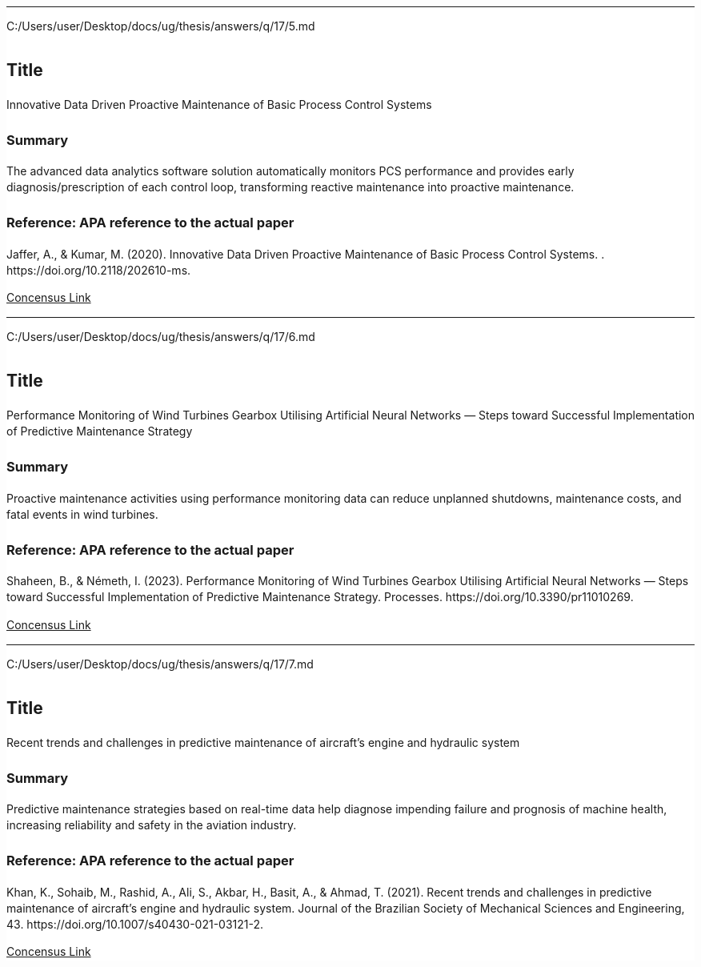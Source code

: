 
---

C:/Users/user/Desktop/docs/ug/thesis/answers/q/17/5.md

<h2>Title</h2>
<p>Innovative Data Driven Proactive Maintenance of Basic Process Control Systems</p>
<h3>Summary</h3>
<p>The advanced data analytics software solution automatically monitors PCS performance and provides early diagnosis/prescription of each control loop, transforming reactive maintenance into proactive maintenance.</p>
<h3>Reference: APA reference to the actual paper</h3>
<p>Jaffer, A., &amp; Kumar, M. (2020). Innovative Data Driven Proactive Maintenance of Basic Process Control Systems. . https://doi.org/10.2118/202610-ms.</p>
<p><a href="https://consensus.app/papers/innovative-data-driven-proactive-maintenance-of-basic-jaffer-kumar/7939c16212e05e7ab63af705f54abf30/?extracted-answer=The+advanced+data+analytics+software+solution+automatically+monitors+PCS+performance+and+provides+early+diagnosis%2Fprescription+of+each+control+loop%2C+transforming+reactive+maintenance+into+proactive+maintenance.&amp;q=What+is+the+relationship+between+system+monitoring+data+and+proactive+maintenance+activities%3F" title="link">Concensus Link </a></p>


---

C:/Users/user/Desktop/docs/ug/thesis/answers/q/17/6.md

<h2>Title</h2>
<p>Performance Monitoring of Wind Turbines Gearbox Utilising Artificial Neural Networks — Steps toward Successful Implementation of Predictive Maintenance Strategy</p>
<h3>Summary</h3>
<p>Proactive maintenance activities using performance monitoring data can reduce unplanned shutdowns, maintenance costs, and fatal events in wind turbines.</p>
<h3>Reference: APA reference to the actual paper</h3>
<p>Shaheen, B., &amp; Németh, I. (2023). Performance Monitoring of Wind Turbines Gearbox Utilising Artificial Neural Networks — Steps toward Successful Implementation of Predictive Maintenance Strategy. Processes. https://doi.org/10.3390/pr11010269.</p>
<p><a href="https://consensus.app/papers/performance-monitoring-of-wind-turbines-gearbox-shaheen-n%C3%A9meth/26891f640ff5504b9b29b7aac4162526/?extracted-answer=Proactive+maintenance+activities+using+performance+monitoring+data+can+reduce+unplanned+shutdowns%2C+maintenance+costs%2C+and+fatal+events+in+wind+turbines.&amp;q=What+is+the+relationship+between+system+monitoring+data+and+proactive+maintenance+activities%3F" title="link">Concensus Link </a></p>


---

C:/Users/user/Desktop/docs/ug/thesis/answers/q/17/7.md

<h2>Title</h2>
<p>Recent trends and challenges in predictive maintenance of aircraft’s engine and hydraulic system</p>
<h3>Summary</h3>
<p>Predictive maintenance strategies based on real-time data help diagnose impending failure and prognosis of machine health, increasing reliability and safety in the aviation industry.</p>
<h3>Reference: APA reference to the actual paper</h3>
<p>Khan, K., Sohaib, M., Rashid, A., Ali, S., Akbar, H., Basit, A., &amp; Ahmad, T. (2021). Recent trends and challenges in predictive maintenance of aircraft’s engine and hydraulic system. Journal of the Brazilian Society of Mechanical Sciences and Engineering, 43. https://doi.org/10.1007/s40430-021-03121-2.</p>
<p><a href="https://consensus.app/papers/recent-trends-and-challenges-in-predictive-maintenance-of-khan-sohaib/c664112c872b5d5ca27002bff3319ae4/?extracted-answer=Predictive+maintenance+strategies+based+on+real-time+data+help+diagnose+impending+failure+and+prognosis+of+machine+health%2C+increasing+reliability+and+safety+in+the+aviation+industry.&amp;q=What+is+the+relationship+between+system+monitoring+data+and+proactive+maintenance+activities%3F" title="link">Concensus Link </a></p>
